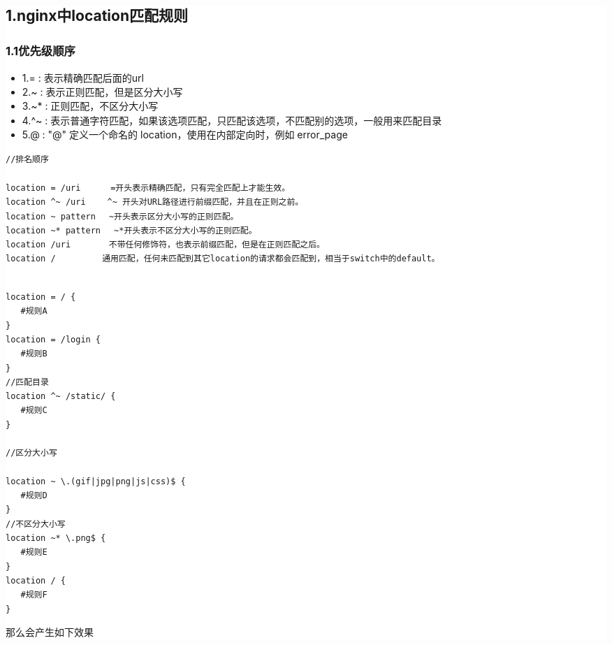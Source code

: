 ## 1.nginx中location匹配规则

### 1.1优先级顺序

- 1.= : 表示精确匹配后面的url
- 2.~ : 表示正则匹配，但是区分大小写
- 3.~* : 正则匹配，不区分大小写
- 4.^~ : 表示普通字符匹配，如果该选项匹配，只匹配该选项，不匹配别的选项，一般用来匹配目录
- 5.@ : "@" 定义一个命名的 location，使用在内部定向时，例如 error_page

```
//排名顺序

location = /uri 　　　=开头表示精确匹配，只有完全匹配上才能生效。
location ^~ /uri 　　^~ 开头对URL路径进行前缀匹配，并且在正则之前。
location ~ pattern 　~开头表示区分大小写的正则匹配。
location ~* pattern 　~*开头表示不区分大小写的正则匹配。
location /uri 　　　　不带任何修饰符，也表示前缀匹配，但是在正则匹配之后。
location / 　　　　　通用匹配，任何未匹配到其它location的请求都会匹配到，相当于switch中的default。

```


```

location = / {
   #规则A
}
location = /login {
   #规则B
}
//匹配目录
location ^~ /static/ {
   #规则C
}

//区分大小写

location ~ \.(gif|jpg|png|js|css)$ {
   #规则D
}
//不区分大小写
location ~* \.png$ {
   #规则E
}
location / {
   #规则F
}

```

那么会产生如下效果
